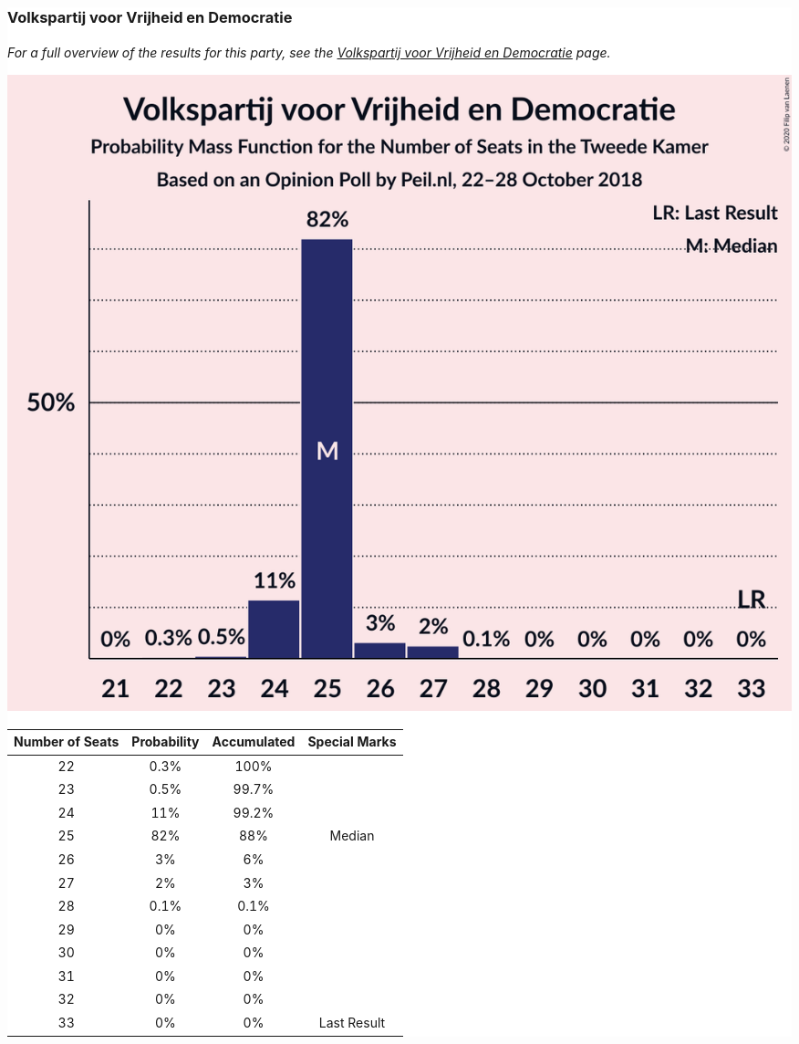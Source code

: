 ### Volkspartij voor Vrijheid en Democratie

*For a full overview of the results for this party, see the [Volkspartij voor Vrijheid en Democratie](party-volkspartijvoorvrijheidendemocratie.html) page.*

![Graph with seats probability mass function not yet produced](2018-10-28-Peilnl-seats-pmf-volkspartijvoorvrijheidendemocratie.png "Seats Probability Mass Function")

| Number of Seats | Probability | Accumulated | Special Marks |
|:---------------:|:-----------:|:-----------:|:-------------:|
| 22 | 0.3% | 100% |  |
| 23 | 0.5% | 99.7% |  |
| 24 | 11% | 99.2% |  |
| 25 | 82% | 88% | Median |
| 26 | 3% | 6% |  |
| 27 | 2% | 3% |  |
| 28 | 0.1% | 0.1% |  |
| 29 | 0% | 0% |  |
| 30 | 0% | 0% |  |
| 31 | 0% | 0% |  |
| 32 | 0% | 0% |  |
| 33 | 0% | 0% | Last Result |
